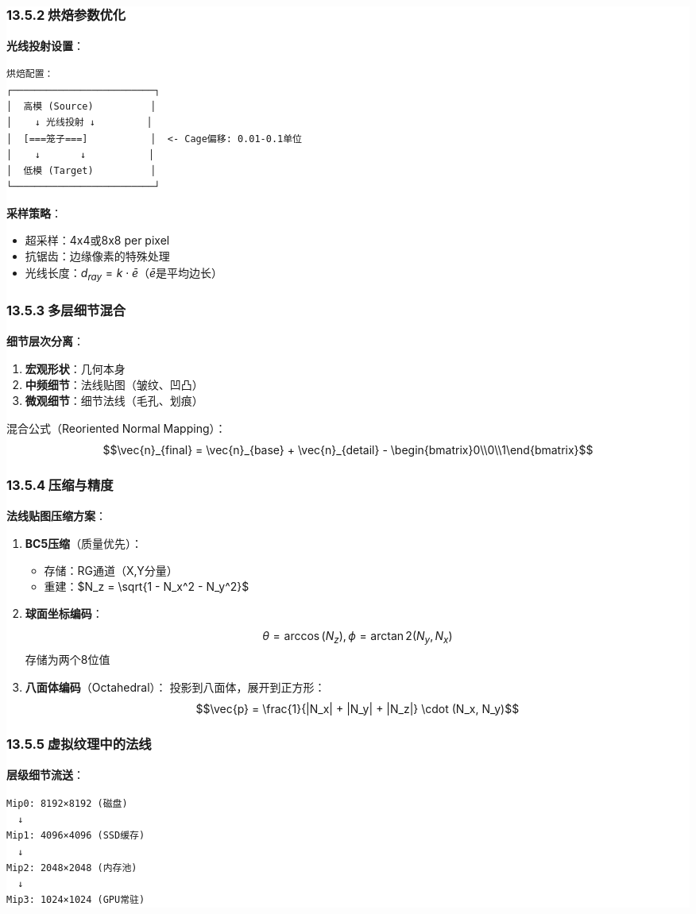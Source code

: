 ### 13.5.2 烘焙参数优化

**光线投射设置**：

```
烘焙配置：
┌─────────────────────────┐
│  高模 (Source)          │
│    ↓ 光线投射 ↓         │
│  [===笼子===]           │  <- Cage偏移: 0.01-0.1单位
│    ↓       ↓           │
│  低模 (Target)          │
└─────────────────────────┘
```

**采样策略**：
- 超采样：4x4或8x8 per pixel
- 抗锯齿：边缘像素的特殊处理
- 光线长度：$d_{ray} = k \cdot \bar{e}$（$\bar{e}$是平均边长）

### 13.5.3 多层细节混合

**细节层次分离**：

1. **宏观形状**：几何本身
2. **中频细节**：法线贴图（皱纹、凹凸）
3. **微观细节**：细节法线（毛孔、划痕）

混合公式（Reoriented Normal Mapping）：
$$\vec{n}_{final} = \vec{n}_{base} + \vec{n}_{detail} - \begin{bmatrix}0\\0\\1\end{bmatrix}$$

### 13.5.4 压缩与精度

**法线贴图压缩方案**：

1. **BC5压缩**（质量优先）：
   - 存储：RG通道（X,Y分量）
   - 重建：$N_z = \sqrt{1 - N_x^2 - N_y^2}$

2. **球面坐标编码**：
   $$\theta = \arccos(N_z), \phi = \arctan2(N_y, N_x)$$
   存储为两个8位值

3. **八面体编码**（Octahedral）：
   投影到八面体，展开到正方形：
   $$\vec{p} = \frac{1}{|N_x| + |N_y| + |N_z|} \cdot (N_x, N_y)$$

### 13.5.5 虚拟纹理中的法线

**层级细节流送**：

```
Mip0: 8192×8192 (磁盘)
  ↓
Mip1: 4096×4096 (SSD缓存)
  ↓
Mip2: 2048×2048 (内存池)
  ↓
Mip3: 1024×1024 (GPU常驻)
```
